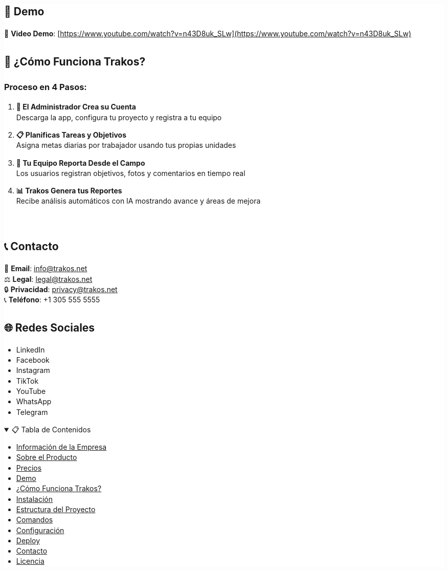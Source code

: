 ## 🎥 Demo

📌 **Video Demo**: [https://www.youtube.com/watch?v=n43D8uk_SLw](https://www.youtube.com/watch?v=n43D8uk_SLw)

## 🚀 ¿Cómo Funciona Trakos?

### Proceso en 4 Pasos:

1. **🔐 El Administrador Crea su Cuenta**  
   Descarga la app, configura tu proyecto y registra a tu equipo

2. **📋 Planificas Tareas y Objetivos**  
   Asigna metas diarias por trabajador usando tus propias unidades

3. **📱 Tu Equipo Reporta Desde el Campo**  
   Los usuarios registran objetivos, fotos y comentarios en tiempo real

4. **📊 Trakos Genera tus Reportes**  
   Recibe análisis automáticos con IA mostrando avance y áreas de mejora

<br>

## 📞 Contacto

📧 **Email**: info@trakos.net  
⚖️ **Legal**: legal@trakos.net  
🔒 **Privacidad**: privacy@trakos.net  
📞 **Teléfono**: +1 305 555 5555

## 🌐 Redes Sociales

- LinkedIn
- Facebook  
- Instagram
- TikTok
- YouTube
- WhatsApp
- Telegram

<details open>
<summary>📋 Tabla de Contenidos</summary>

- [Información de la Empresa](#-información-de-la-empresa)
- [Sobre el Producto](#-sobre-el-producto)
- [Precios](#-precios)
- [Demo](#-demo)
- [¿Cómo Funciona Trakos?](#-cómo-funciona-trakos)
- [Instalación](#-instalación-y-desarrollo)
- [Estructura del Proyecto](#estructura-del-proyecto)
- [Comandos](#comandos)
- [Configuración](#configuración)
- [Deploy](#deploy)
- [Contacto](#-contacto)
- [Licencia](#licencia)
